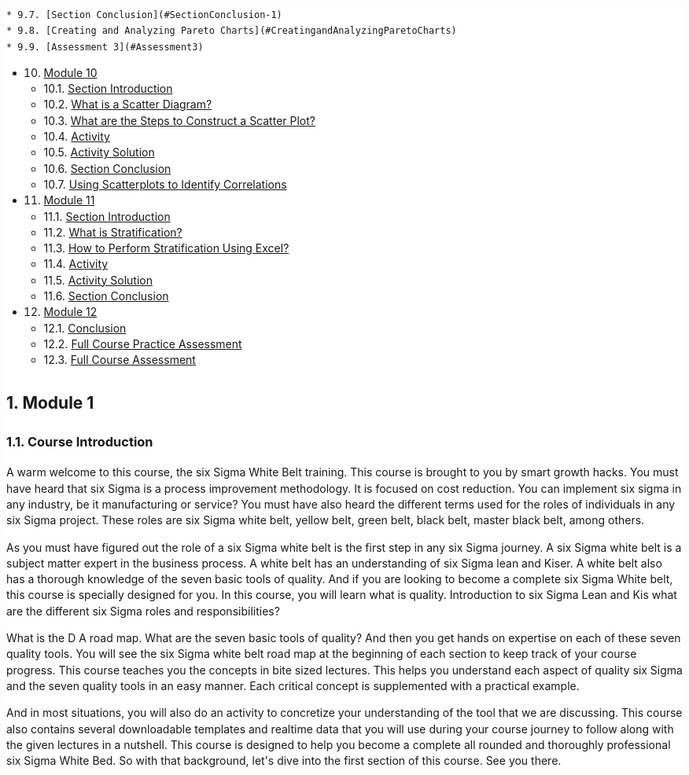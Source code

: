 	* 9.7. [Section Conclusion](#SectionConclusion-1)
	* 9.8. [Creating and Analyzing Pareto Charts](#CreatingandAnalyzingParetoCharts)
	* 9.9. [Assessment 3](#Assessment3)
* 10. [Module 10](#Module10)
	* 10.1. [Section Introduction](#SectionIntroduction-1)
	* 10.2. [What is a Scatter Diagram?](#WhatisaScatterDiagram)
	* 10.3. [What are the Steps to Construct a Scatter Plot?](#WhataretheStepstoConstructaScatterPlot)
	* 10.4. [Activity](#Activity-1)
	* 10.5. [Activity Solution](#ActivitySolution-1)
	* 10.6. [Section Conclusion](#SectionConclusion-1)
	* 10.7. [Using Scatterplots to Identify Correlations](#UsingScatterplotstoIdentifyCorrelations)
* 11. [Module 11](#Module11)
	* 11.1. [Section Introduction](#SectionIntroduction-1)
	* 11.2. [What is Stratification?](#WhatisStratification)
	* 11.3. [How to Perform Stratification Using Excel?](#HowtoPerformStratificationUsingExcel)
	* 11.4. [Activity](#Activity-1)
	* 11.5. [Activity Solution](#ActivitySolution-1)
	* 11.6. [Section Conclusion](#SectionConclusion-1)
* 12. [Module 12](#Module12)
	* 12.1. [Conclusion](#Conclusion-1)
	* 12.2. [Full Course Practice Assessment](#FullCoursePracticeAssessment)
	* 12.3. [Full Course Assessment](#FullCourseAssessment)


##  1. <a name='Module1'></a>Module 1

###  1.1. <a name='CourseIntroduction'></a>Course Introduction

A warm welcome to this course, the six Sigma White Belt training. This course is brought to you by smart growth hacks. You must have heard that six Sigma is a process improvement methodology. It is focused on cost reduction. You can implement six sigma in any industry, be it manufacturing or service? You must have also heard the different terms used for the roles of individuals in any six Sigma project. These roles are six Sigma white belt, yellow belt, green belt, black belt, master black belt, among others. 

As you must have figured out the role of a six Sigma white belt is the first step in any six Sigma journey. A six Sigma white belt is a subject matter expert in the business process. A white belt has an understanding of six Sigma lean and Kiser. A white belt also has a thorough knowledge of the seven basic tools of quality. And if you are looking to become a complete six Sigma White belt, this course is specially designed for you. In this course, you will learn what is quality. Introduction to six Sigma Lean and Kis what are the different six Sigma roles and responsibilities? 

What is the D A road map. What are the seven basic tools of quality? And then you get hands on expertise on each of these seven quality tools. You will see the six Sigma white belt road map at the beginning of each section to keep track of your course progress. This course teaches you the concepts in bite sized lectures. This helps you understand each aspect of quality six Sigma and the seven quality tools in an easy manner. Each critical concept is supplemented with a practical example. 

And in most situations, you will also do an activity to concretize your understanding of the tool that we are discussing. This course also contains several downloadable templates and realtime data that you will use during your course journey to follow along with the given lectures in a nutshell. This course is designed to help you become a complete all rounded and thoroughly professional six Sigma White Bed. So with that background, let's dive into the first section of this course. See you there. 
